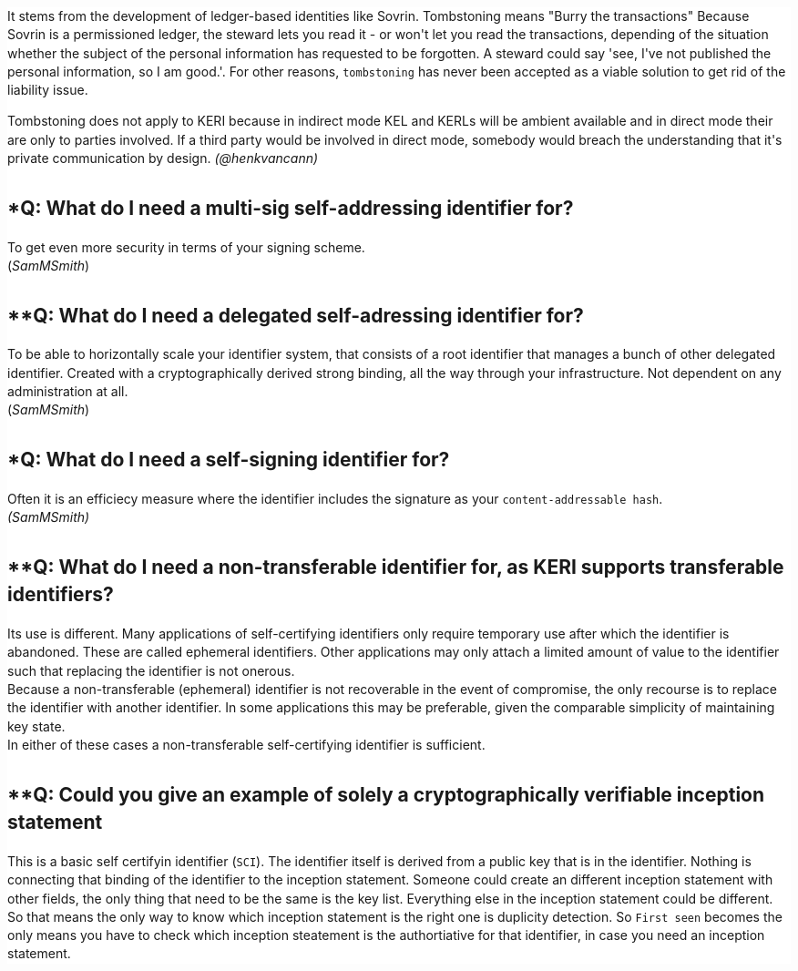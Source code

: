 It stems from the development of ledger-based identities like Sovrin. Tombstoning means "Burry the transactions" Because Sovrin is a permissioned ledger, the steward lets you read it - or won't let you read the transactions, depending of the situation whether the subject of the personal information has requested to be forgotten. A steward could say 'see, I've not published the personal information, so I am good.'. 
For other reasons, `tombstoning` has never been accepted as a viable solution to get rid of the liability issue.

Tombstoning does not apply to KERI because in indirect mode KEL and KERLs will be ambient available and in direct mode their are only to parties involved. If a third party would be involved in direct mode, somebody would breach the understanding that it's private communication by design.
_(@henkvancann)_

## *Q: What do I need a multi-sig self-addressing identifier for?
To get even more security in terms of your signing scheme.\
(_SamMSmith_)

## **Q: What do I need a delegated self-adressing identifier for?
To be able to horizontally scale your identifier system, that consists of a root identifier that manages a bunch of other delegated identifier. Created with a cryptographically derived strong binding, all the way through your infrastructure. Not dependent on any administration at all. \
(_SamMSmith_)

## *Q: What do I need a self-signing identifier for?
Often it is an efficiecy measure where the identifier includes the signature as your `content-addressable hash`.\
_(SamMSmith)_

## **Q: What do I need a non-transferable identifier for, as KERI supports transferable identifiers?
Its use is different. Many applications of self-certifying identifiers only require temporary use after which the identifier is abandoned. These are called ephemeral identifiers. Other applications may only attach a limited amount of value to the identifier such that replacing the identifier is not onerous.\
Because a non-transferable (ephemeral) identifier is not recoverable in the event of compromise, the only recourse is to replace the identifier with another identifier. In some applications this may be preferable, given the comparable simplicity of maintaining key state.\
In either of these cases a non-transferable self-certifying identifier is sufficient.

## **Q: Could you give an example of solely a cryptographically verifiable inception statement 
This is a basic self certifyin identifier (`SCI`). The identifier itself is derived from a public key that is in the identifier. Nothing is connecting that binding of the identifier to the inception statement. Someone could create an different inception statement with other fields, the only thing that need to be the same is the key list. Everything else in the inception statement could be different.\
So that means the only way to know which inception statement is the right one is duplicity detection. So `First seen`  becomes the only means you have to check which inception steatement is the authortiative for that identifier, in case you need an inception statement. 
